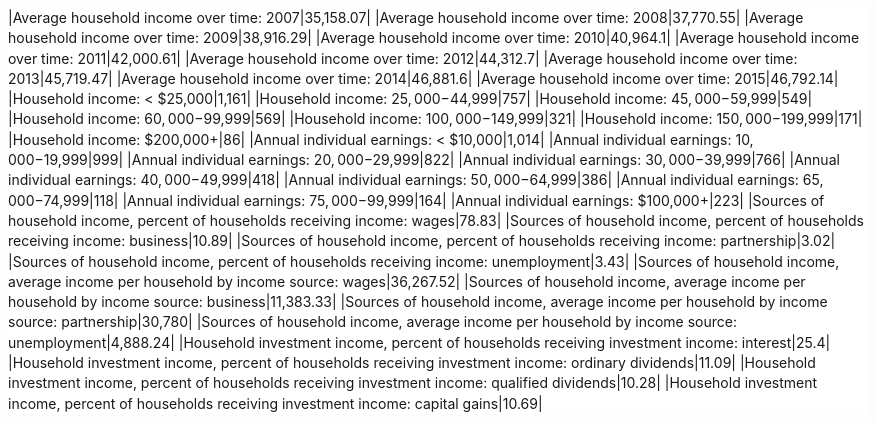 |Average household income over time: 2007|35,158.07|
|Average household income over time: 2008|37,770.55|
|Average household income over time: 2009|38,916.29|
|Average household income over time: 2010|40,964.1|
|Average household income over time: 2011|42,000.61|
|Average household income over time: 2012|44,312.7|
|Average household income over time: 2013|45,719.47|
|Average household income over time: 2014|46,881.6|
|Average household income over time: 2015|46,792.14|
|Household income: < $25,000|1,161|
|Household income: $25,000-$44,999|757|
|Household income: $45,000-$59,999|549|
|Household income: $60,000-$99,999|569|
|Household income: $100,000-$149,999|321|
|Household income: $150,000-$199,999|171|
|Household income: $200,000+|86|
|Annual individual earnings: < $10,000|1,014|
|Annual individual earnings: $10,000-$19,999|999|
|Annual individual earnings: $20,000-$29,999|822|
|Annual individual earnings: $30,000-$39,999|766|
|Annual individual earnings: $40,000-$49,999|418|
|Annual individual earnings: $50,000-$64,999|386|
|Annual individual earnings: $65,000-$74,999|118|
|Annual individual earnings: $75,000-$99,999|164|
|Annual individual earnings: $100,000+|223|
|Sources of household income, percent of households receiving income: wages|78.83|
|Sources of household income, percent of households receiving income: business|10.89|
|Sources of household income, percent of households receiving income: partnership|3.02|
|Sources of household income, percent of households receiving income: unemployment|3.43|
|Sources of household income, average income per household by income source: wages|36,267.52|
|Sources of household income, average income per household by income source: business|11,383.33|
|Sources of household income, average income per household by income source: partnership|30,780|
|Sources of household income, average income per household by income source: unemployment|4,888.24|
|Household investment income, percent of households receiving investment income: interest|25.4|
|Household investment income, percent of households receiving investment income: ordinary dividends|11.09|
|Household investment income, percent of households receiving investment income: qualified dividends|10.28|
|Household investment income, percent of households receiving investment income: capital gains|10.69|